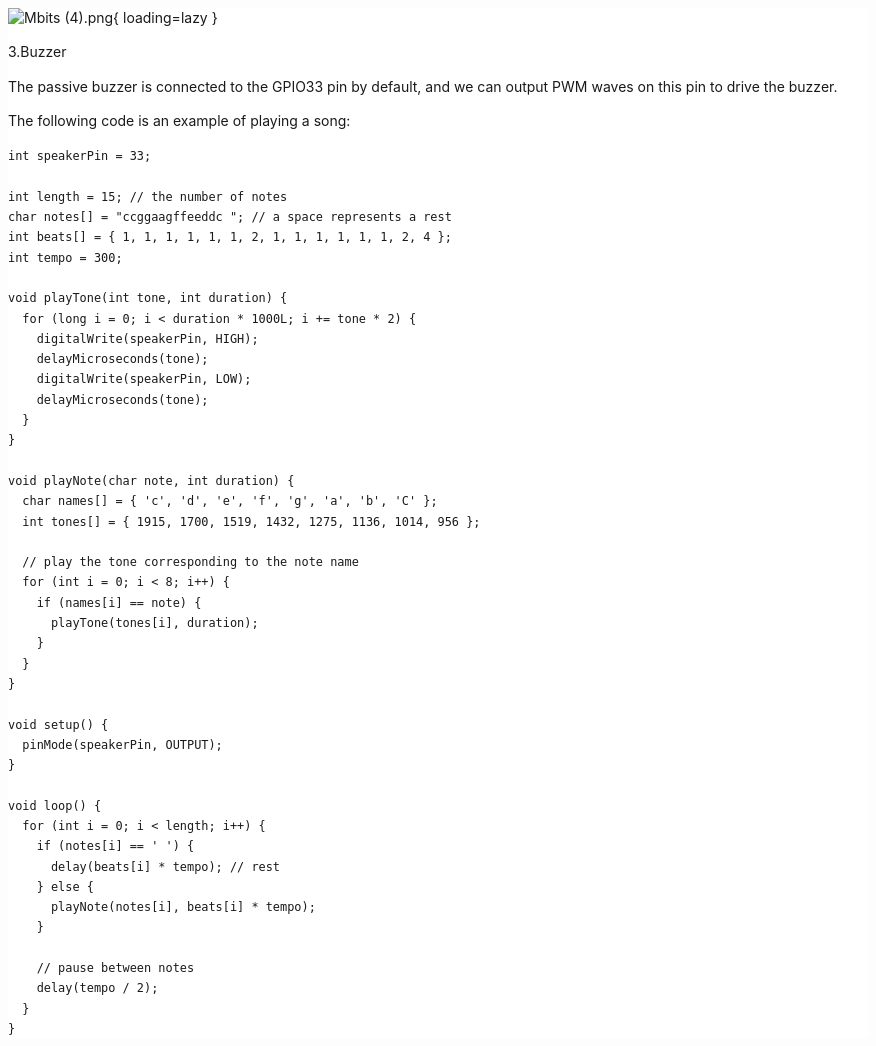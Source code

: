 ![Mbits (4).png](https://wiki.elecrow.com/images/thumb/6/69/Mbits_%284%29.png/700px-Mbits_%284%29.png){ loading=lazy }

3.Buzzer

The passive buzzer is connected to the GPIO33 pin by default, and we can output PWM waves on this pin to drive the buzzer.

The following code is an example of playing a song:

```
int speakerPin = 33; 

int length = 15; // the number of notes 
char notes[] = "ccggaagffeeddc "; // a space represents a rest 
int beats[] = { 1, 1, 1, 1, 1, 1, 2, 1, 1, 1, 1, 1, 1, 2, 4 }; 
int tempo = 300; 

void playTone(int tone, int duration) { 
  for (long i = 0; i < duration * 1000L; i += tone * 2) { 
    digitalWrite(speakerPin, HIGH); 
    delayMicroseconds(tone); 
    digitalWrite(speakerPin, LOW); 
    delayMicroseconds(tone); 
  } 
} 

void playNote(char note, int duration) { 
  char names[] = { 'c', 'd', 'e', 'f', 'g', 'a', 'b', 'C' }; 
  int tones[] = { 1915, 1700, 1519, 1432, 1275, 1136, 1014, 956 }; 

  // play the tone corresponding to the note name 
  for (int i = 0; i < 8; i++) { 
    if (names[i] == note) { 
      playTone(tones[i], duration); 
    } 
  } 
} 

void setup() { 
  pinMode(speakerPin, OUTPUT); 
} 

void loop() { 
  for (int i = 0; i < length; i++) { 
    if (notes[i] == ' ') { 
      delay(beats[i] * tempo); // rest 
    } else { 
      playNote(notes[i], beats[i] * tempo); 
    } 

    // pause between notes 
    delay(tempo / 2);  
  } 
}
```
